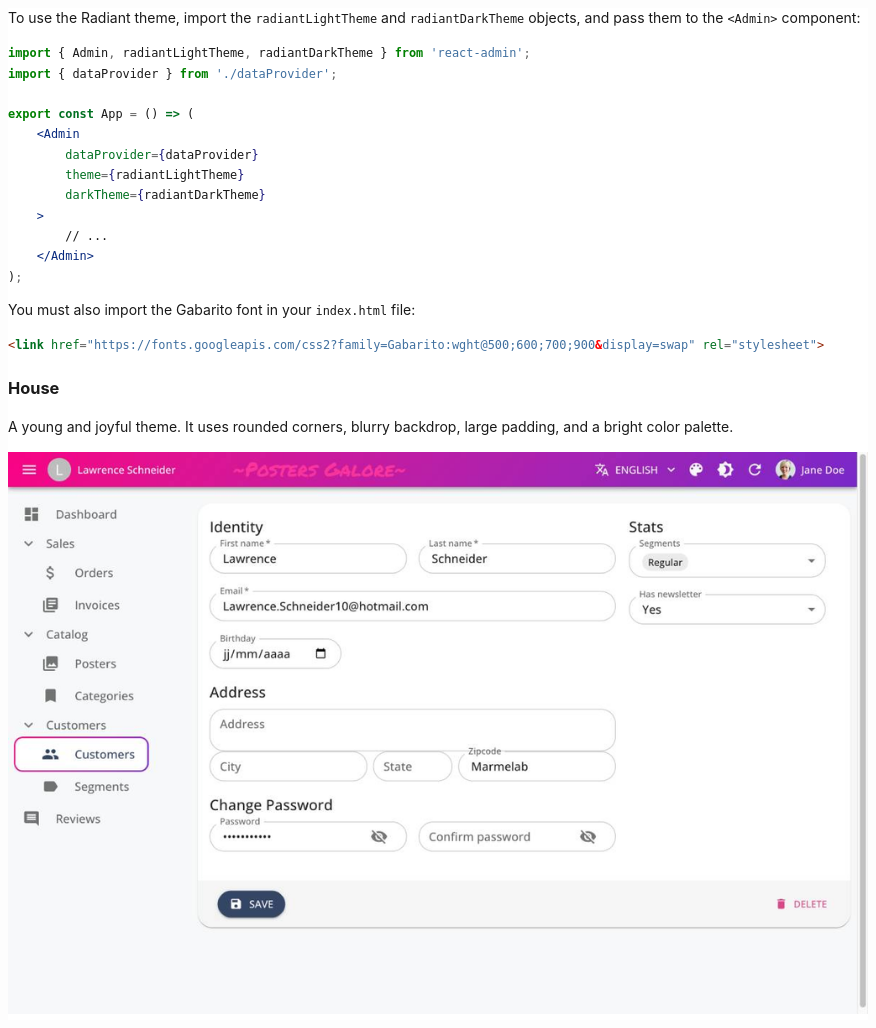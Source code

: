 To use the Radiant theme, import the `radiantLightTheme` and `radiantDarkTheme` objects, and pass them to the `<Admin>` component:

```jsx
import { Admin, radiantLightTheme, radiantDarkTheme } from 'react-admin';
import { dataProvider } from './dataProvider';

export const App = () => (
    <Admin
        dataProvider={dataProvider}
        theme={radiantLightTheme}
        darkTheme={radiantDarkTheme}
    >
        // ...
    </Admin>
);
```

You must also import the Gabarito font in your `index.html` file:

```html
<link href="https://fonts.googleapis.com/css2?family=Gabarito:wght@500;600;700;900&display=swap" rel="stylesheet">
```

### House

A young and joyful theme. It uses rounded corners, blurry backdrop, large padding, and a bright color palette.

[![House light theme](./img/houseLightTheme1.jpg)](./img/houseLightTheme1.jpg)